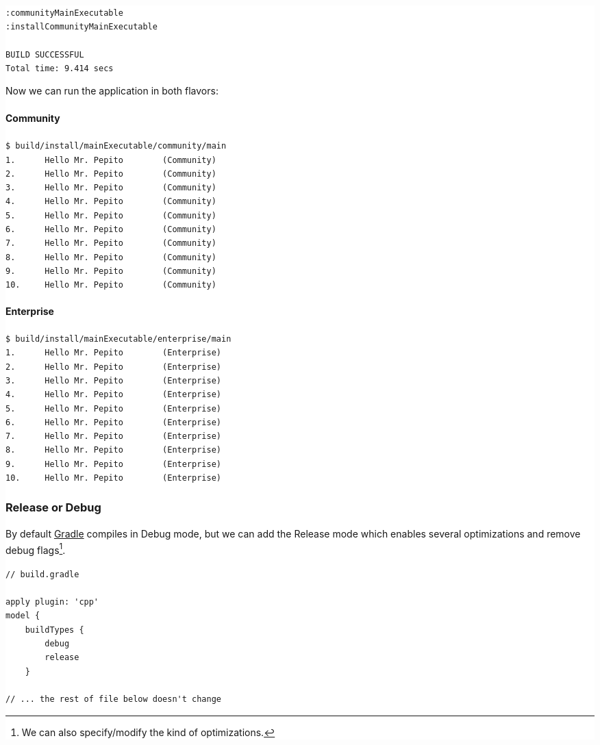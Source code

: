 ``` {.bash}
:communityMainExecutable
:installCommunityMainExecutable

BUILD SUCCESSFUL
Total time: 9.414 secs
```

Now we can run the application in both flavors:

#### Community

``` {.bash}
$ build/install/mainExecutable/community/main
1.      Hello Mr. Pepito        (Community)
2.      Hello Mr. Pepito        (Community)
3.      Hello Mr. Pepito        (Community)
4.      Hello Mr. Pepito        (Community)
5.      Hello Mr. Pepito        (Community)
6.      Hello Mr. Pepito        (Community)
7.      Hello Mr. Pepito        (Community)
8.      Hello Mr. Pepito        (Community)
9.      Hello Mr. Pepito        (Community)
10.     Hello Mr. Pepito        (Community)
```

#### Enterprise

``` {.bash}
$ build/install/mainExecutable/enterprise/main
1.      Hello Mr. Pepito        (Enterprise)
2.      Hello Mr. Pepito        (Enterprise)
3.      Hello Mr. Pepito        (Enterprise)
4.      Hello Mr. Pepito        (Enterprise)
5.      Hello Mr. Pepito        (Enterprise)
6.      Hello Mr. Pepito        (Enterprise)
7.      Hello Mr. Pepito        (Enterprise)
8.      Hello Mr. Pepito        (Enterprise)
9.      Hello Mr. Pepito        (Enterprise)
10.     Hello Mr. Pepito        (Enterprise)
```

### Release or Debug

By default [Gradle](https://www.gradle.org) compiles in Debug mode, but
we can add the Release mode which enables several optimizations and
remove debug flags[^3].

``` {.groovy}
// build.gradle

apply plugin: 'cpp'
model {
    buildTypes {
        debug
        release
    }

// ... the rest of file below doesn't change
```


[^1]: Actually [Gradle](https://www.gradle.org) is not required if we
[^2]: .bat in Windows. Without extension in Linux
[^3]: We can also specify/modify the kind of optimizations.